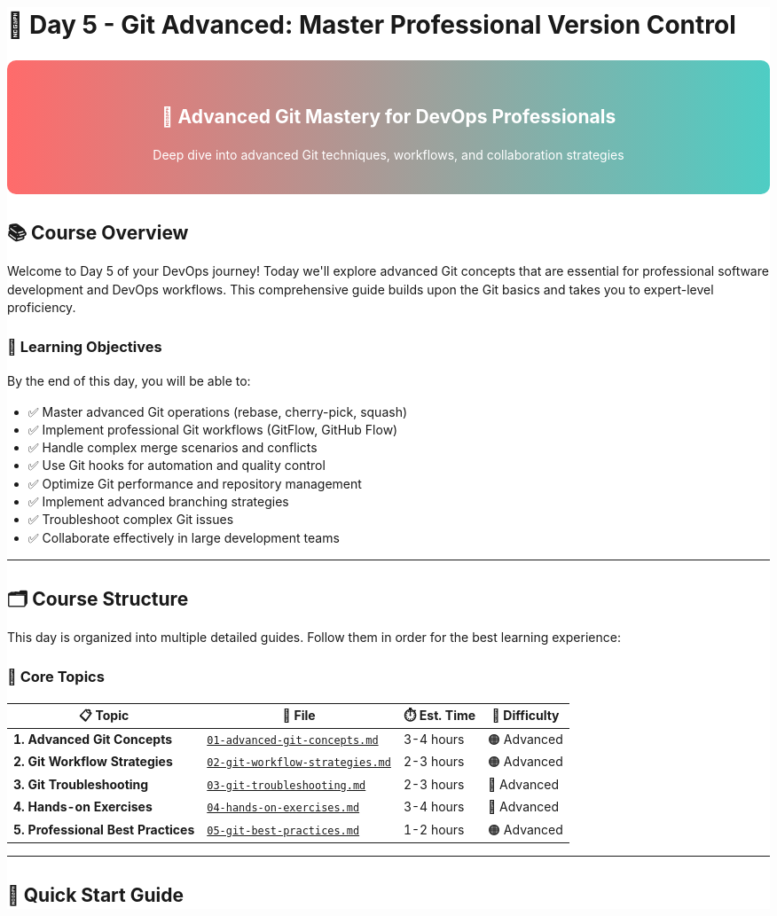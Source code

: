 # 🚀 Day 5 - Git Advanced: Master Professional Version Control

<div style="background: linear-gradient(90deg, #FF6B6B 0%, #4ECDC4 100%); padding: 20px; border-radius: 10px; color: white; text-align: center;">
  <h2>🎯 Advanced Git Mastery for DevOps Professionals</h2>
  <p>Deep dive into advanced Git techniques, workflows, and collaboration strategies</p>
</div>

## 📚 **Course Overview**

Welcome to Day 5 of your DevOps journey! Today we'll explore advanced Git concepts that are essential for professional software development and DevOps workflows. This comprehensive guide builds upon the Git basics and takes you to expert-level proficiency.

### 🎯 **Learning Objectives**

By the end of this day, you will be able to:

- ✅ Master advanced Git operations (rebase, cherry-pick, squash)
- ✅ Implement professional Git workflows (GitFlow, GitHub Flow)
- ✅ Handle complex merge scenarios and conflicts
- ✅ Use Git hooks for automation and quality control
- ✅ Optimize Git performance and repository management
- ✅ Implement advanced branching strategies
- ✅ Troubleshoot complex Git issues
- ✅ Collaborate effectively in large development teams

---

## 🗂️ **Course Structure**

This day is organized into multiple detailed guides. Follow them in order for the best learning experience:

### 📖 **Core Topics**

| 📋 Topic | 📄 File | ⏱️ Est. Time | 🎯 Difficulty |
|----------|---------|--------------|---------------|
| **1. Advanced Git Concepts** | [`01-advanced-git-concepts.md`](./01-advanced-git-concepts.md) | 3-4 hours | 🟠 Advanced |
| **2. Git Workflow Strategies** | [`02-git-workflow-strategies.md`](./02-git-workflow-strategies.md) | 2-3 hours | 🟠 Advanced |
| **3. Git Troubleshooting** | [`03-git-troubleshooting.md`](./03-git-troubleshooting.md) | 2-3 hours | 🔴 Advanced |
| **4. Hands-on Exercises** | [`04-hands-on-exercises.md`](./04-hands-on-exercises.md) | 3-4 hours | 🔴 Advanced |
| **5. Professional Best Practices** | [`05-git-best-practices.md`](./05-git-best-practices.md) | 1-2 hours | 🟠 Advanced |

---

## 🚀 **Quick Start Guide**
